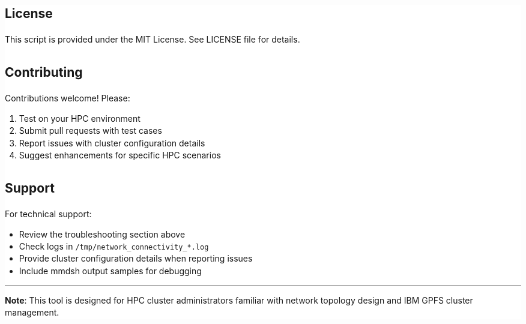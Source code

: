 ## License

This script is provided under the MIT License. See LICENSE file for details.

## Contributing

Contributions welcome! Please:
1. Test on your HPC environment
2. Submit pull requests with test cases
3. Report issues with cluster configuration details
4. Suggest enhancements for specific HPC scenarios

## Support

For technical support:
- Review the troubleshooting section above
- Check logs in `/tmp/network_connectivity_*.log`
- Provide cluster configuration details when reporting issues
- Include mmdsh output samples for debugging

---

**Note**: This tool is designed for HPC cluster administrators familiar with network topology design and IBM GPFS cluster management.